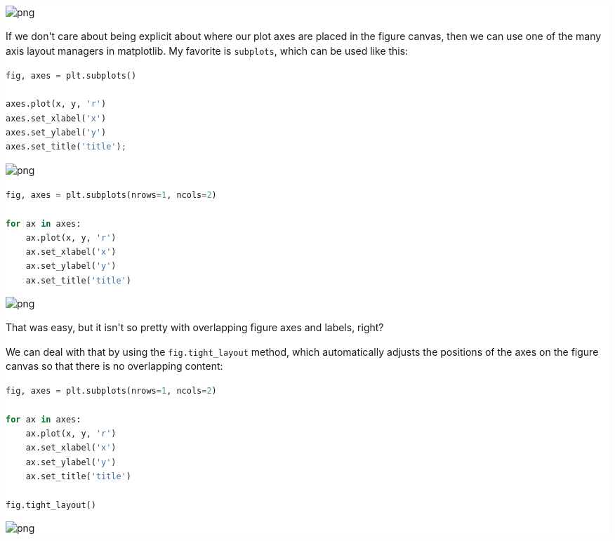 
![png](article_25_0.png)


If we don't care about being explicit about where our plot axes are placed in the figure canvas, then we can use one of the many axis layout managers in matplotlib. My favorite is `subplots`, which can be used like this:


```python
fig, axes = plt.subplots()

axes.plot(x, y, 'r')
axes.set_xlabel('x')
axes.set_ylabel('y')
axes.set_title('title');
```


![png](article_27_0.png)



```python
fig, axes = plt.subplots(nrows=1, ncols=2)

for ax in axes:
    ax.plot(x, y, 'r')
    ax.set_xlabel('x')
    ax.set_ylabel('y')
    ax.set_title('title')
```


![png](article_28_0.png)


That was easy, but it isn't so pretty with overlapping figure axes and labels, right?

We can deal with that by using the `fig.tight_layout` method, which automatically adjusts the positions of the axes on the figure canvas so that there is no overlapping content:


```python
fig, axes = plt.subplots(nrows=1, ncols=2)

for ax in axes:
    ax.plot(x, y, 'r')
    ax.set_xlabel('x')
    ax.set_ylabel('y')
    ax.set_title('title')
    
fig.tight_layout()
```


![png](article_30_0.png)

